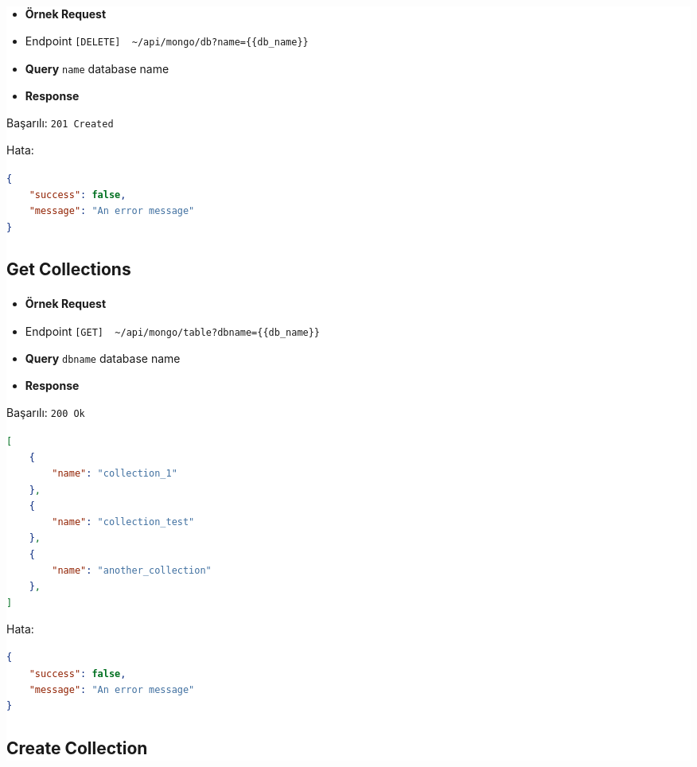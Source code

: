 - **Örnek Request**

- Endpoint
```[DELETE]  ~/api/mongo/db?name={{db_name}} ```

- **Query**
```name``` database name


- **Response**

Başarılı: ```201 Created```


Hata: 
```json
{
    "success": false,
    "message": "An error message"
}
```
## Get Collections

- **Örnek Request**

- Endpoint
```[GET]  ~/api/mongo/table?dbname={{db_name}} ```

- **Query**
```dbname``` database name


- **Response**

Başarılı: ```200 Ok```

```json
[
    {
        "name": "collection_1"
    },
    {
        "name": "collection_test"
    },
    {
        "name": "another_collection"
    },
]
```

Hata: 
```json
{
    "success": false,
    "message": "An error message"
}
```
## Create Collection
